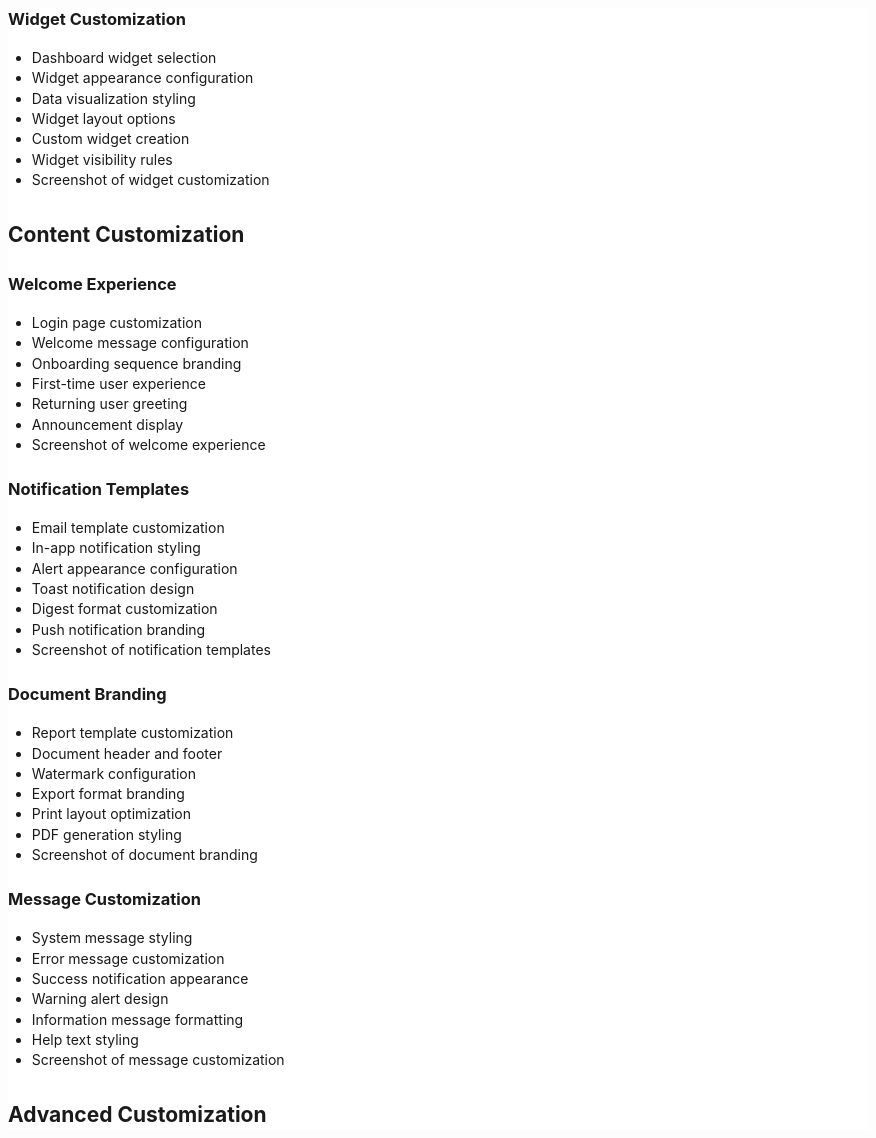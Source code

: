 ### Widget Customization
- Dashboard widget selection
- Widget appearance configuration
- Data visualization styling
- Widget layout options
- Custom widget creation
- Widget visibility rules
- Screenshot of widget customization

## Content Customization

### Welcome Experience
- Login page customization
- Welcome message configuration
- Onboarding sequence branding
- First-time user experience
- Returning user greeting
- Announcement display
- Screenshot of welcome experience

### Notification Templates
- Email template customization
- In-app notification styling
- Alert appearance configuration
- Toast notification design
- Digest format customization
- Push notification branding
- Screenshot of notification templates

### Document Branding
- Report template customization
- Document header and footer
- Watermark configuration
- Export format branding
- Print layout optimization
- PDF generation styling
- Screenshot of document branding

### Message Customization
- System message styling
- Error message customization
- Success notification appearance
- Warning alert design
- Information message formatting
- Help text styling
- Screenshot of message customization

## Advanced Customization
